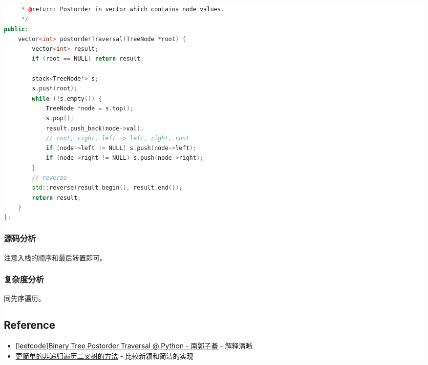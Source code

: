 ```c++
     * @return: Postorder in vector which contains node values.
     */
public:
    vector<int> postorderTraversal(TreeNode *root) {
        vector<int> result;
        if (root == NULL) return result;

        stack<TreeNode*> s;
        s.push(root);
        while (!s.empty()) {
            TreeNode *node = s.top();
            s.pop();
            result.push_back(node->val);
            // root, right, left => left, right, root
            if (node->left != NULL) s.push(node->left);
            if (node->right != NULL) s.push(node->right);
        }
        // reverse
        std::reverse(result.begin(), result.end());
        return result;
    }
};
```

### 源码分析

注意入栈的顺序和最后转置即可。

### 复杂度分析

同先序遍历。

## Reference

- [[leetcode]Binary Tree Postorder Traversal @ Python - 南郭子綦](http://www.cnblogs.com/zuoyuan/p/3720846.html) - 解释清晰
- [更简单的非递归遍历二叉树的方法](http://zisong.me/post/suan-fa/geng-jian-dan-de-bian-li-er-cha-shu-de-fang-fa) - 比较新颖和简洁的实现

